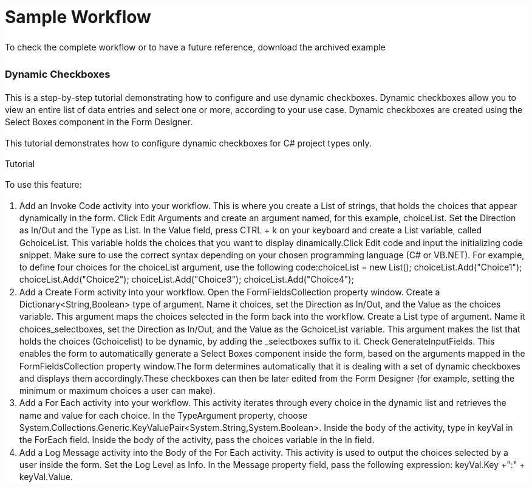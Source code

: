 # Sample Workflow

To check the complete workflow or to have a future reference, download the archived example


### Dynamic Checkboxes

This is a step-by-step tutorial demonstrating how to configure and use dynamic checkboxes. Dynamic checkboxes allow you to view an entire list of data entries and select one or more, according to your use case. Dynamic checkboxes are created using the Select Boxes component in the Form Designer.

This tutorial demonstrates how to configure dynamic checkboxes for C# project types only.

Tutorial

To use this feature:

1. Add an Invoke Code activity into your workflow. This is where you create a List of strings, that holds the choices that appear dynamically in the form. Click Edit Arguments and create an argument named, for this example, choiceList. Set the Direction as In/Out and the Type as List<String>. In the Value field, press CTRL + k on your keyboard and create a List<String> variable, called GchoiceList. This variable holds the choices that you want to display dinamically.Click Edit code and input the initializing code snippet. Make sure to use the correct syntax depending on your chosen programming language (C# or VB.NET). For example, to define four choices for the choiceList argument, use the following code:choiceList = new List<string>();
choiceList.Add("Choice1");
choiceList.Add("Choice2");
choiceList.Add("Choice3");
choiceList.Add("Choice4");
2. Add a Create Form activity into your workflow. Open the
                            FormFieldsCollection property window. Create a
                            Dictionary<String,Boolean> type of argument. Name
                        it choices, set the Direction as
                            In/Out, and the Value as the
                            choices variable. This argument maps the choices
                        selected in the form back into the workflow. Create a
                            List<String> type of argument. Name it
                            choices_selectboxes, set the Direction as
                            In/Out, and the Value as the
                            GchoiceList variable. This argument makes the list that
                        holds the choices (Gchoicelist) to be dynamic, by adding
                        the _selectboxes suffix to it. Check GenerateInputFields. This enables the form to automatically
                            generate a Select Boxes component inside the form, based on the
                            arguments mapped in the FormFieldsCollection property window.The form
                            determines automatically that it is dealing with a set of dynamic
                            checkboxes and displays them accordingly.These checkboxes can then be later edited from the Form Designer
                            (for example, setting the minimum or maximum choices a user can
                            make).
3. Add a For Each activity into your workflow. This activity iterates through
                    every choice in the dynamic list and retrieves the name and value for each
                    choice. In the TypeArgument
                        property, choose
                            System.Collections.Generic.KeyValuePair<System.String,System.Boolean>. Inside the body of the
                        activity, type in keyVal in the ForEach field. Inside the body of the
                        activity, pass the choices variable in the In field.
4. Add a Log Message activity into the Body of the For Each activity. This activity is used to output the
                choices selected by a user inside the form. Set the Log Level as Info. In the Message property field, pass the following expression:
                            keyVal.Key +":" + keyVal.Value.
